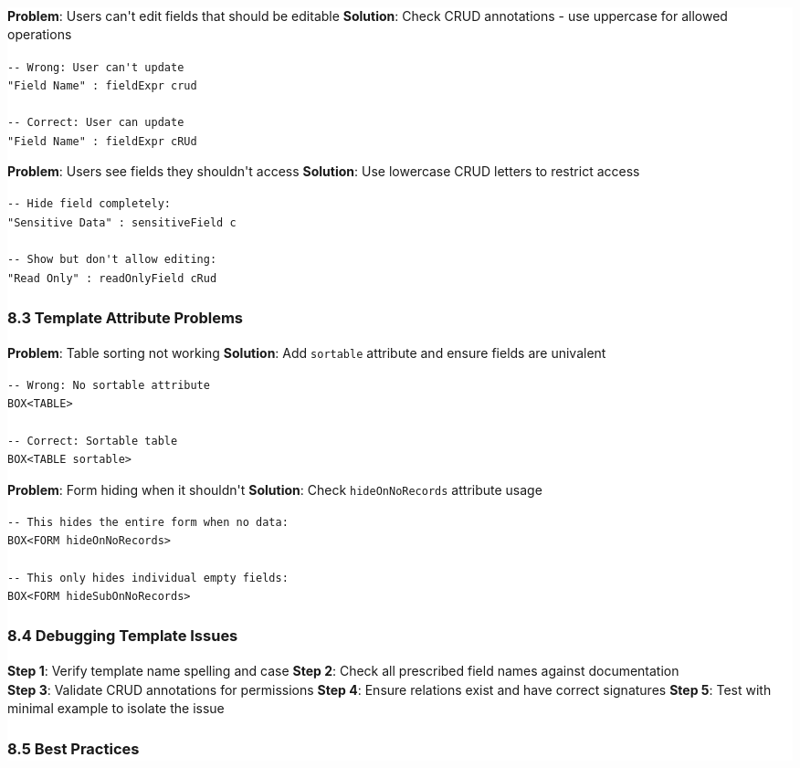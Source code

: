 **Problem**: Users can't edit fields that should be editable
**Solution**: Check CRUD annotations - use uppercase for allowed operations

```ampersand
-- Wrong: User can't update
"Field Name" : fieldExpr crud

-- Correct: User can update  
"Field Name" : fieldExpr cRUd
```

**Problem**: Users see fields they shouldn't access
**Solution**: Use lowercase CRUD letters to restrict access

```ampersand
-- Hide field completely:
"Sensitive Data" : sensitiveField c

-- Show but don't allow editing:
"Read Only" : readOnlyField cRud
```

### 8.3 Template Attribute Problems

**Problem**: Table sorting not working
**Solution**: Add `sortable` attribute and ensure fields are univalent

```ampersand
-- Wrong: No sortable attribute
BOX<TABLE>

-- Correct: Sortable table
BOX<TABLE sortable>
```

**Problem**: Form hiding when it shouldn't
**Solution**: Check `hideOnNoRecords` attribute usage

```ampersand
-- This hides the entire form when no data:
BOX<FORM hideOnNoRecords>

-- This only hides individual empty fields:
BOX<FORM hideSubOnNoRecords>
```

### 8.4 Debugging Template Issues

**Step 1**: Verify template name spelling and case
**Step 2**: Check all prescribed field names against documentation  
**Step 3**: Validate CRUD annotations for permissions
**Step 4**: Ensure relations exist and have correct signatures
**Step 5**: Test with minimal example to isolate the issue

### 8.5 Best Practices
